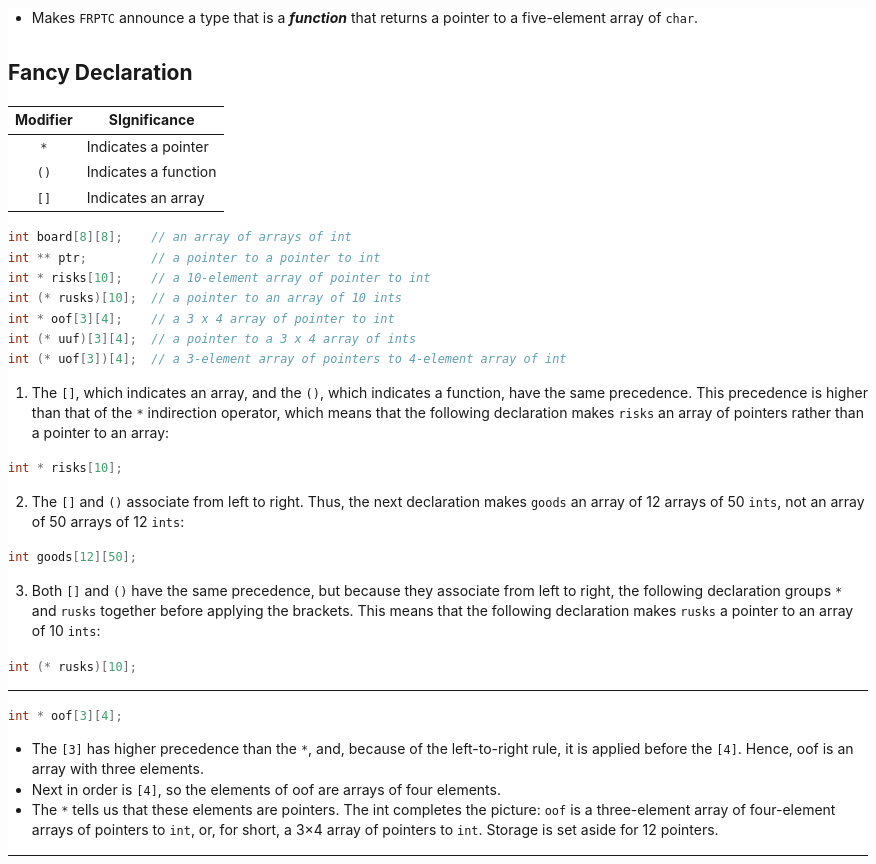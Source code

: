 * Makes `FRPTC` announce a type that is a ***function*** that returns a pointer
  to a five-element array of `char`.

## Fancy Declaration

| Modifier | SIgnificance         |
| :---:    | ---                  |
| `*`      | Indicates a pointer  |
| `()`     | Indicates a function |
| `[]`     | Indicates an array   |


```c
int board[8][8];    // an array of arrays of int
int ** ptr;         // a pointer to a pointer to int
int * risks[10];    // a 10-element array of pointer to int
int (* rusks)[10];  // a pointer to an array of 10 ints
int * oof[3][4];    // a 3 x 4 array of pointer to int
int (* uuf)[3][4];  // a pointer to a 3 x 4 array of ints
int (* uof[3])[4];  // a 3-element array of pointers to 4-element array of int
```

1. The `[]`, which indicates an array, and the `()`, which indicates a
   function, have the same precedence. This precedence is higher than that of
   the `*` indirection operator, which means that the following declaration
   makes `risks` an array of pointers rather than a pointer to an array:

```c
int * risks[10];
```

2. The `[]` and `()` associate from left to right. Thus, the next declaration
   makes `goods` an array of 12 arrays of 50 `ints`, not an array of 50 arrays
   of 12 `ints`:

```c
int goods[12][50];
```

3. Both `[]` and `()` have the same precedence, but because they associate from
   left to right, the following declaration groups `*` and `rusks` together
   before applying the brackets. This means that the following declaration
   makes `rusks` a pointer to an array of 10 `ints`:

```c
int (* rusks)[10];
```

---

```c
int * oof[3][4];
```

* The `[3]` has higher precedence than the `*`, and, because of the
  left-to-right rule, it is applied before the `[4]`. Hence, oof is an array
  with three elements.
* Next in order is `[4]`, so the elements of oof are arrays of four elements.
* The `*` tells us that these elements are pointers. The int completes the
  picture: `oof` is a three-element array of four-element arrays of pointers to
  `int`, or, for short, a 3×4 array of pointers to `int`. Storage is set aside
  for 12 pointers.

---